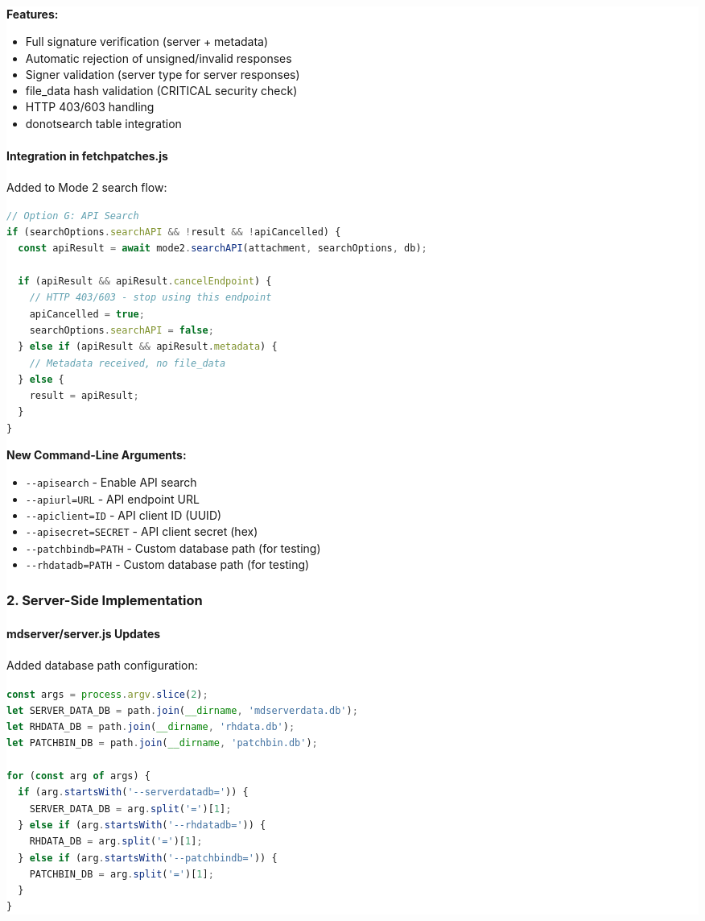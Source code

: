**Features:**
- Full signature verification (server + metadata)
- Automatic rejection of unsigned/invalid responses
- Signer validation (server type for server responses)
- file_data hash validation (CRITICAL security check)
- HTTP 403/603 handling
- donotsearch table integration

#### Integration in fetchpatches.js

Added to Mode 2 search flow:
```javascript
// Option G: API Search
if (searchOptions.searchAPI && !result && !apiCancelled) {
  const apiResult = await mode2.searchAPI(attachment, searchOptions, db);
  
  if (apiResult && apiResult.cancelEndpoint) {
    // HTTP 403/603 - stop using this endpoint
    apiCancelled = true;
    searchOptions.searchAPI = false;
  } else if (apiResult && apiResult.metadata) {
    // Metadata received, no file_data
  } else {
    result = apiResult;
  }
}
```

**New Command-Line Arguments:**
- `--apisearch` - Enable API search
- `--apiurl=URL` - API endpoint URL
- `--apiclient=ID` - API client ID (UUID)
- `--apisecret=SECRET` - API client secret (hex)
- `--patchbindb=PATH` - Custom database path (for testing)
- `--rhdatadb=PATH` - Custom database path (for testing)

### 2. Server-Side Implementation

#### mdserver/server.js Updates

Added database path configuration:
```javascript
const args = process.argv.slice(2);
let SERVER_DATA_DB = path.join(__dirname, 'mdserverdata.db');
let RHDATA_DB = path.join(__dirname, 'rhdata.db');
let PATCHBIN_DB = path.join(__dirname, 'patchbin.db');

for (const arg of args) {
  if (arg.startsWith('--serverdatadb=')) {
    SERVER_DATA_DB = arg.split('=')[1];
  } else if (arg.startsWith('--rhdatadb=')) {
    RHDATA_DB = arg.split('=')[1];
  } else if (arg.startsWith('--patchbindb=')) {
    PATCHBIN_DB = arg.split('=')[1];
  }
}
```
